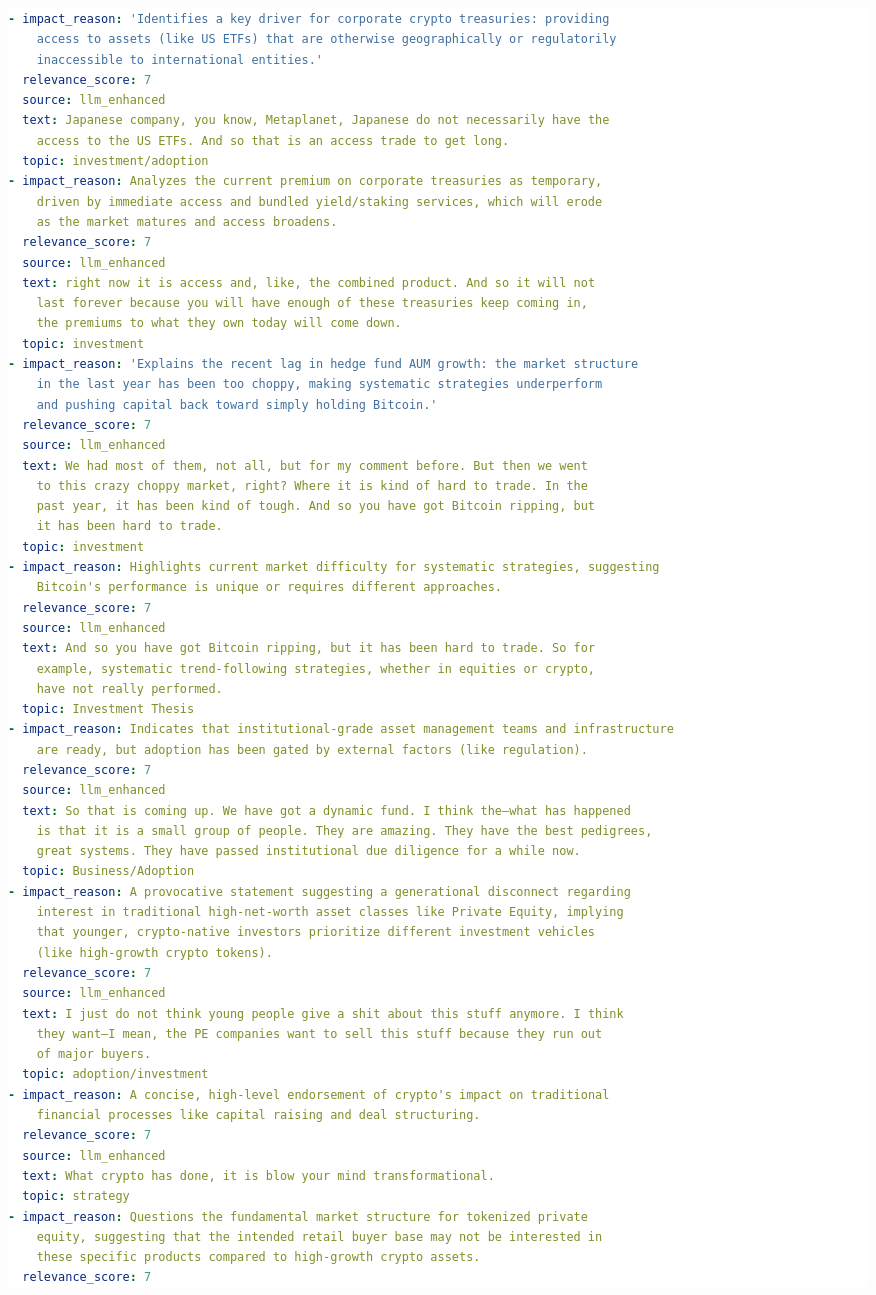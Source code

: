 ```yaml
- impact_reason: 'Identifies a key driver for corporate crypto treasuries: providing
    access to assets (like US ETFs) that are otherwise geographically or regulatorily
    inaccessible to international entities.'
  relevance_score: 7
  source: llm_enhanced
  text: Japanese company, you know, Metaplanet, Japanese do not necessarily have the
    access to the US ETFs. And so that is an access trade to get long.
  topic: investment/adoption
- impact_reason: Analyzes the current premium on corporate treasuries as temporary,
    driven by immediate access and bundled yield/staking services, which will erode
    as the market matures and access broadens.
  relevance_score: 7
  source: llm_enhanced
  text: right now it is access and, like, the combined product. And so it will not
    last forever because you will have enough of these treasuries keep coming in,
    the premiums to what they own today will come down.
  topic: investment
- impact_reason: 'Explains the recent lag in hedge fund AUM growth: the market structure
    in the last year has been too choppy, making systematic strategies underperform
    and pushing capital back toward simply holding Bitcoin.'
  relevance_score: 7
  source: llm_enhanced
  text: We had most of them, not all, but for my comment before. But then we went
    to this crazy choppy market, right? Where it is kind of hard to trade. In the
    past year, it has been kind of tough. And so you have got Bitcoin ripping, but
    it has been hard to trade.
  topic: investment
- impact_reason: Highlights current market difficulty for systematic strategies, suggesting
    Bitcoin's performance is unique or requires different approaches.
  relevance_score: 7
  source: llm_enhanced
  text: And so you have got Bitcoin ripping, but it has been hard to trade. So for
    example, systematic trend-following strategies, whether in equities or crypto,
    have not really performed.
  topic: Investment Thesis
- impact_reason: Indicates that institutional-grade asset management teams and infrastructure
    are ready, but adoption has been gated by external factors (like regulation).
  relevance_score: 7
  source: llm_enhanced
  text: So that is coming up. We have got a dynamic fund. I think the—what has happened
    is that it is a small group of people. They are amazing. They have the best pedigrees,
    great systems. They have passed institutional due diligence for a while now.
  topic: Business/Adoption
- impact_reason: A provocative statement suggesting a generational disconnect regarding
    interest in traditional high-net-worth asset classes like Private Equity, implying
    that younger, crypto-native investors prioritize different investment vehicles
    (like high-growth crypto tokens).
  relevance_score: 7
  source: llm_enhanced
  text: I just do not think young people give a shit about this stuff anymore. I think
    they want—I mean, the PE companies want to sell this stuff because they run out
    of major buyers.
  topic: adoption/investment
- impact_reason: A concise, high-level endorsement of crypto's impact on traditional
    financial processes like capital raising and deal structuring.
  relevance_score: 7
  source: llm_enhanced
  text: What crypto has done, it is blow your mind transformational.
  topic: strategy
- impact_reason: Questions the fundamental market structure for tokenized private
    equity, suggesting that the intended retail buyer base may not be interested in
    these specific products compared to high-growth crypto assets.
  relevance_score: 7
```